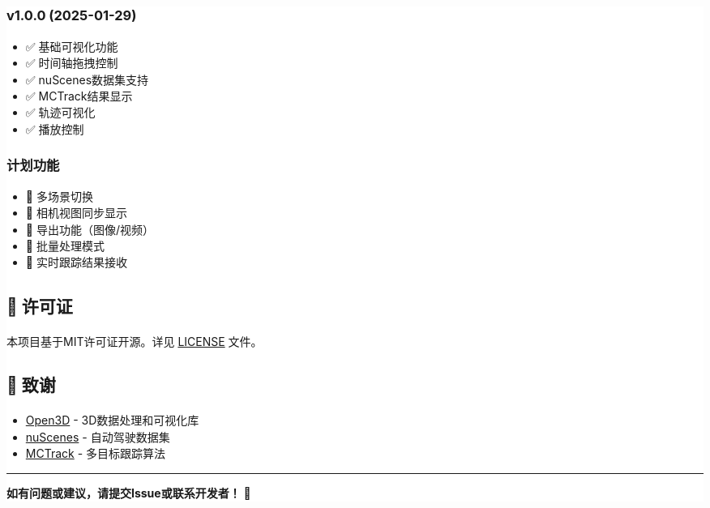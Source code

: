 ### v1.0.0 (2025-01-29)
- ✅ 基础可视化功能
- ✅ 时间轴拖拽控制
- ✅ nuScenes数据集支持
- ✅ MCTrack结果显示
- ✅ 轨迹可视化
- ✅ 播放控制

### 计划功能
- 🔄 多场景切换
- 🔄 相机视图同步显示
- 🔄 导出功能（图像/视频）
- 🔄 批量处理模式
- 🔄 实时跟踪结果接收

## 📄 许可证

本项目基于MIT许可证开源。详见 [LICENSE](LICENSE) 文件。

## 🙏 致谢

- [Open3D](http://www.open3d.org/) - 3D数据处理和可视化库
- [nuScenes](https://www.nuscenes.org/) - 自动驾驶数据集
- [MCTrack](https://github.com/megvii-research/MCTrack) - 多目标跟踪算法

---

**如有问题或建议，请提交Issue或联系开发者！** 🚀